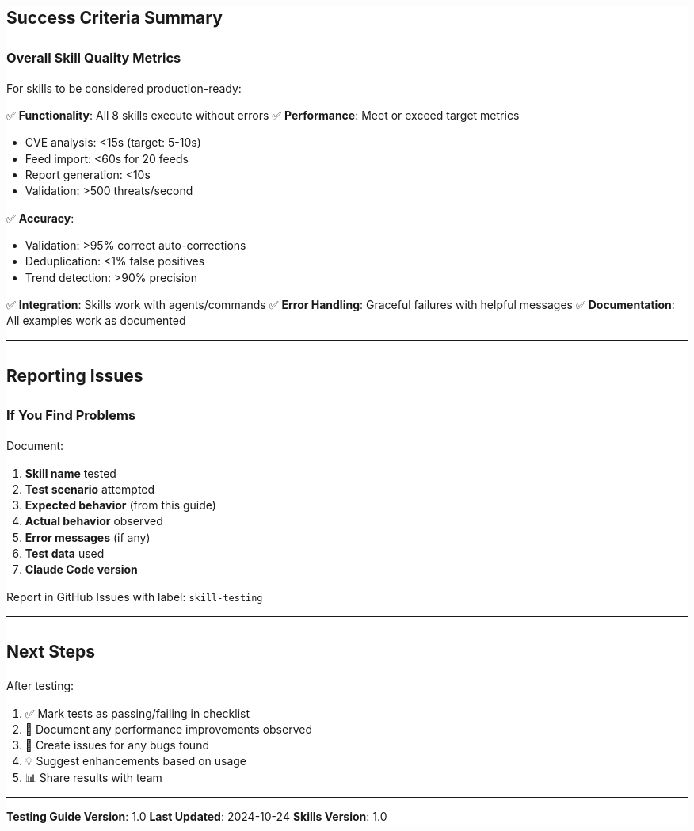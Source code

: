 
## Success Criteria Summary

### Overall Skill Quality Metrics

For skills to be considered production-ready:

✅ **Functionality**: All 8 skills execute without errors
✅ **Performance**: Meet or exceed target metrics
  - CVE analysis: <15s (target: 5-10s)
  - Feed import: <60s for 20 feeds
  - Report generation: <10s
  - Validation: >500 threats/second

✅ **Accuracy**:
  - Validation: >95% correct auto-corrections
  - Deduplication: <1% false positives
  - Trend detection: >90% precision

✅ **Integration**: Skills work with agents/commands
✅ **Error Handling**: Graceful failures with helpful messages
✅ **Documentation**: All examples work as documented

---

## Reporting Issues

### If You Find Problems

Document:
1. **Skill name** tested
2. **Test scenario** attempted
3. **Expected behavior** (from this guide)
4. **Actual behavior** observed
5. **Error messages** (if any)
6. **Test data** used
7. **Claude Code version**

Report in GitHub Issues with label: `skill-testing`

---

## Next Steps

After testing:
1. ✅ Mark tests as passing/failing in checklist
2. 📝 Document any performance improvements observed
3. 🐛 Create issues for any bugs found
4. 💡 Suggest enhancements based on usage
5. 📊 Share results with team

---

**Testing Guide Version**: 1.0
**Last Updated**: 2024-10-24
**Skills Version**: 1.0
